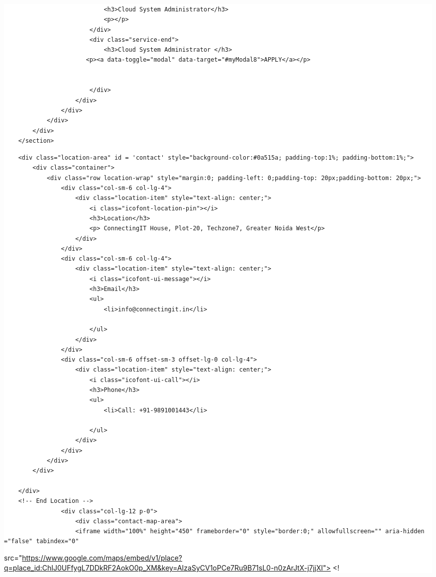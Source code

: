                                 <h3>Cloud System Administrator</h3>
                                <p></p>
                            </div>
                            <div class="service-end">
                                <h3>Cloud System Administrator </h3>
                           <p><a data-toggle="modal" data-target="#myModal8">APPLY</a></p>
                             
                               
                            </div>
                        </div>
                    </div>
                </div>
            </div>
        </section>
</body>
</html>


        <div class="location-area" id = 'contact' style="background-color:#0a515a; padding-top:1%; padding-bottom:1%;">
            <div class="container">
                <div class="row location-wrap" style="margin:0; padding-left: 0;padding-top: 20px;padding-bottom: 20px;">
                    <div class="col-sm-6 col-lg-4">
                        <div class="location-item" style="text-align: center;">
                            <i class="icofont-location-pin"></i>
                            <h3>Location</h3>
                            <p> ConnectingIT House, Plot-20, Techzone7, Greater Noida West</p>
                        </div>
                    </div>
                    <div class="col-sm-6 col-lg-4">
                        <div class="location-item" style="text-align: center;">
                            <i class="icofont-ui-message"></i>
                            <h3>Email</h3>
                            <ul>
                                <li>info@connectingit.in</li>
                           
                            </ul>
                        </div>
                    </div>
                    <div class="col-sm-6 offset-sm-3 offset-lg-0 col-lg-4">
                        <div class="location-item" style="text-align: center;">
                            <i class="icofont-ui-call"></i>
                            <h3>Phone</h3>
                            <ul>
                                <li>Call: +91-9891001443</li>
                            
                            </ul>
                        </div>
                    </div>
                </div>
            </div>
            
        </div>
        <!-- End Location -->       
                    <div class="col-lg-12 p-0">
                    	<div class="contact-map-area">
						<iframe width="100%" height="450" frameborder="0" style="border:0;" allowfullscreen="" aria-hidden="false" tabindex="0"
src="https://www.google.com/maps/embed/v1/place?q=place_id:ChIJ0UFfygL7DDkRF2AokO0p_XM&key=AIzaSyCV1oPCe7Ru9B71sL0-n0zArJtX-j7jjXI"></iframe>
                  <! <iframe src="https://www.google.co.in/maps/place/ConsultIT+Technologies+Pvt+Ltd/@28.6687238,77.3287955,17z/data=!3m1!4b1!4m5!3m4!1s0x390cfb02ca5f41d1:0x73fd29ed90286017!8m2!3d28.6687238!4d77.3309842" width="100%" height="450" frameborder="0" style="border:0;" allowfullscreen="" aria-hidden="false" tabindex="0">		   	
     <div id="footer"></div>

